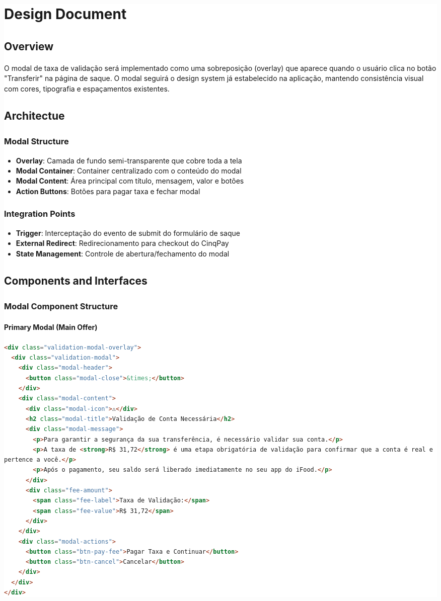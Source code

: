 # Design Document

## Overview

O modal de taxa de validação será implementado como uma sobreposição (overlay) que aparece quando o usuário clica no botão "Transferir" na página de saque. O modal seguirá o design system já estabelecido na aplicação, mantendo consistência visual com cores, tipografia e espaçamentos existentes.

## Architectue

### Modal Structure
- **Overlay**: Camada de fundo semi-transparente que cobre toda a tela
- **Modal Container**: Container centralizado com o conteúdo do modal
- **Modal Content**: Área principal com título, mensagem, valor e botões
- **Action Buttons**: Botões para pagar taxa e fechar modal

### Integration Points
- **Trigger**: Interceptação do evento de submit do formulário de saque
- **External Redirect**: Redirecionamento para checkout do CinqPay
- **State Management**: Controle de abertura/fechamento do modal

## Components and Interfaces

### Modal Component Structure

#### Primary Modal (Main Offer)
```html
<div class="validation-modal-overlay">
  <div class="validation-modal">
    <div class="modal-header">
      <button class="modal-close">&times;</button>
    </div>
    <div class="modal-content">
      <div class="modal-icon">⚠️</div>
      <h2 class="modal-title">Validação de Conta Necessária</h2>
      <div class="modal-message">
        <p>Para garantir a segurança da sua transferência, é necessário validar sua conta.</p>
        <p>A taxa de <strong>R$ 31,72</strong> é uma etapa obrigatória de validação para confirmar que a conta é real e pertence a você.</p>
        <p>Após o pagamento, seu saldo será liberado imediatamente no seu app do iFood.</p>
      </div>
      <div class="fee-amount">
        <span class="fee-label">Taxa de Validação:</span>
        <span class="fee-value">R$ 31,72</span>
      </div>
    </div>
    <div class="modal-actions">
      <button class="btn-pay-fee">Pagar Taxa e Continuar</button>
      <button class="btn-cancel">Cancelar</button>
    </div>
  </div>
</div>
```
